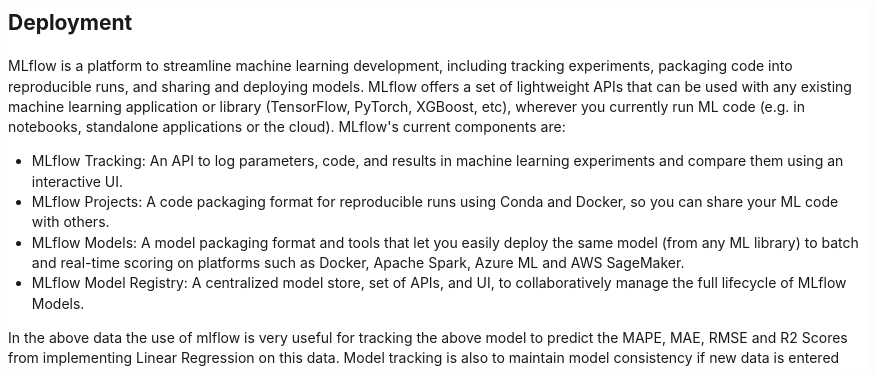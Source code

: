 ## Deployment

MLflow is a platform to streamline machine learning development, including tracking experiments, packaging code into reproducible runs, and sharing and deploying models. MLflow offers a set of lightweight APIs that can be used with any existing machine learning application or library (TensorFlow, PyTorch, XGBoost, etc), wherever you currently run ML code (e.g. in notebooks, standalone applications or the cloud). MLflow's current components are:

  * MLflow Tracking: An API to log parameters, code, and results in machine learning experiments and compare them using an interactive UI.
  * MLflow Projects: A code packaging format for reproducible runs using Conda and Docker, so you can share your ML code with others.
  * MLflow Models: A model packaging format and tools that let you easily deploy the same model (from any ML library) to batch and real-time scoring on platforms such as Docker, Apache Spark, Azure ML and AWS SageMaker.
  * MLflow Model Registry: A centralized model store, set of APIs, and UI, to collaboratively manage the full lifecycle of MLflow Models.

In the above data the use of mlflow is very useful for tracking the above model to predict the MAPE, MAE, RMSE and R2 Scores from implementing Linear Regression on this data. Model tracking is also to maintain model consistency if new data is entered


